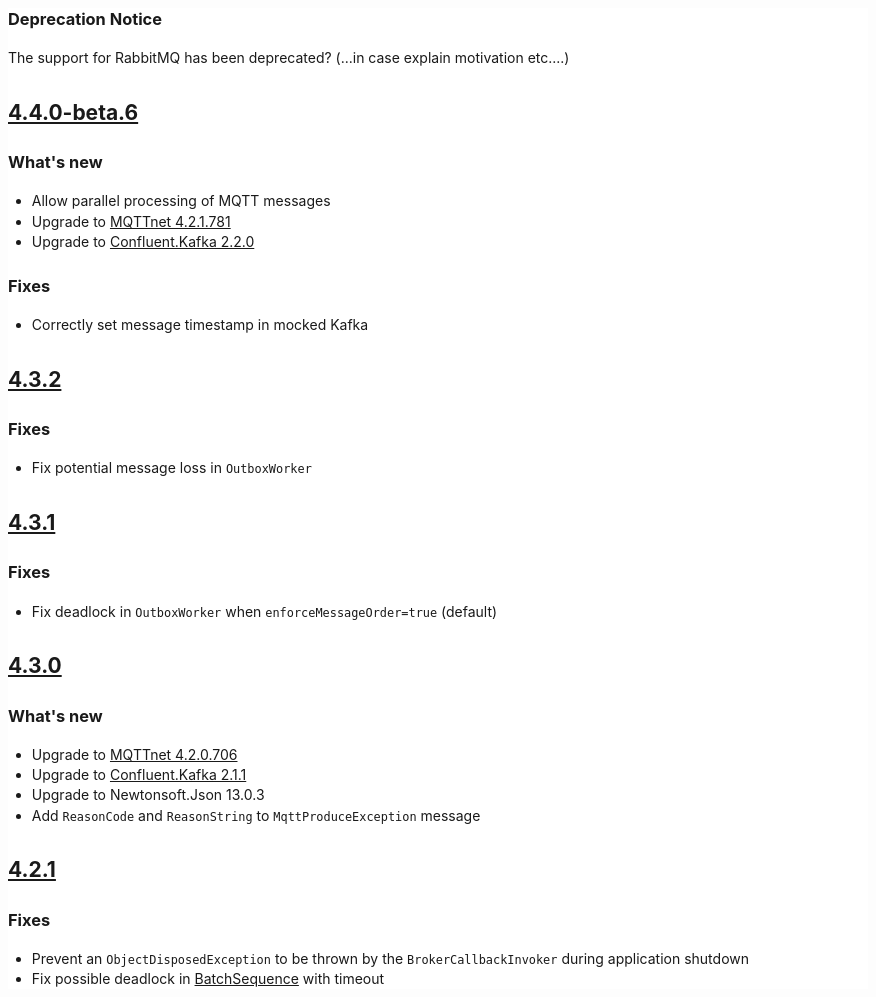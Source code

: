 ### Deprecation Notice

The support for RabbitMQ has been deprecated? (...in case explain motivation etc....)

## [4.4.0-beta.6](https://github.com/BEagle1984/silverback/releases/tag/v4.4.0)

### What's new

* Allow parallel processing of MQTT messages
* Upgrade to [MQTTnet 4.2.1.781](https://github.com/chkr1011/MQTTnet/releases/tag/v4.2.1.781)
* Upgrade to [Confluent.Kafka 2.2.0](https://github.com/confluentinc/confluent-kafka-dotnet/releases/tag/v2.2.0)

### Fixes

* Correctly set message timestamp in mocked Kafka

## [4.3.2](https://github.com/BEagle1984/silverback/releases/tag/v4.3.2)

### Fixes

* Fix potential message loss in `OutboxWorker`

## [4.3.1](https://github.com/BEagle1984/silverback/releases/tag/v4.3.1)

### Fixes

* Fix deadlock in `OutboxWorker` when `enforceMessageOrder=true` (default)

## [4.3.0](https://github.com/BEagle1984/silverback/releases/tag/v4.3.0)

### What's new

* Upgrade to [MQTTnet 4.2.0.706](https://github.com/chkr1011/MQTTnet/releases/tag/v4.2.0.706)
* Upgrade to [Confluent.Kafka 2.1.1](https://github.com/confluentinc/confluent-kafka-dotnet/releases/tag/v2.1.1)
* Upgrade to Newtonsoft.Json 13.0.3
* Add `ReasonCode` and `ReasonString` to `MqttProduceException` message

## [4.2.1](https://github.com/BEagle1984/silverback/releases/tag/v4.2.1)

### Fixes

* Prevent an `ObjectDisposedException` to be thrown by the `BrokerCallbackInvoker` during application shutdown
* Fix possible deadlock in [BatchSequence](xref:Silverback.Messaging.Sequences.Batch.BatchSequence) with timeout
